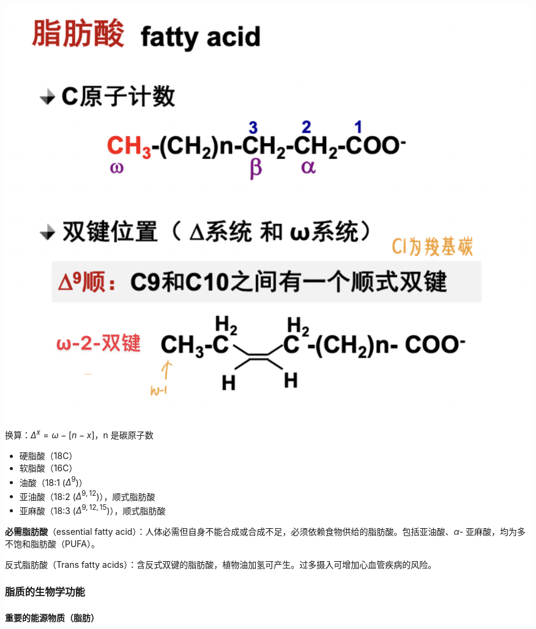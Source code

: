 ![Cleanshot-2023-02-08-at-15.36.30@2x](./05脂质代谢.assets/Cleanshot-2023-02-08-at-15.36.30@2x.png)

换算：$\Delta^x = \omega-[n-x]$，n 是碳原子数

* 硬脂酸（18C）
* 软脂酸（16C）
* 油酸（18:1 ($\Delta^{9}$)）
* 亚油酸（18:2 ($\Delta^{9,12}$)），顺式脂肪酸
* 亚麻酸（18:3 ($\Delta^{9,12,15}$)），顺式脂肪酸

**必需脂肪酸**（essential fatty acid）：人体必需但自身不能合成或合成不足，必须依赖食物供给的脂肪酸。包括亚油酸、$\alpha$- 亚麻酸，均为多不饱和脂肪酸（PUFA）。

反式脂肪酸（Trans fatty acids）：含反式双键的脂肪酸，植物油加氢可产生。过多摄入可增加心血管疾病的风险。



### 脂质的生物学功能

#### 重要的能源物质（脂肪）
